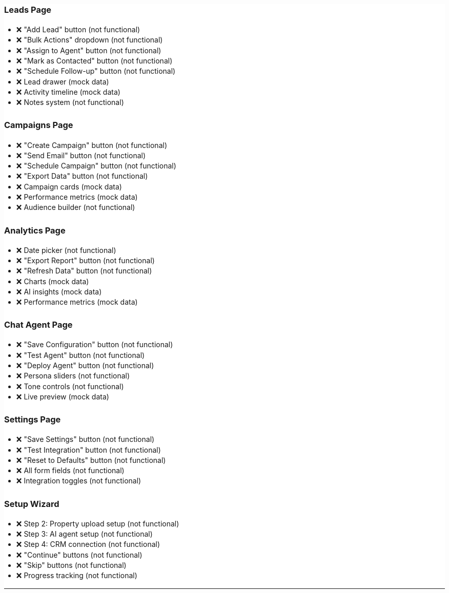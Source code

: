 ### **Leads Page**
- ❌ "Add Lead" button (not functional)
- ❌ "Bulk Actions" dropdown (not functional)
- ❌ "Assign to Agent" button (not functional)
- ❌ "Mark as Contacted" button (not functional)
- ❌ "Schedule Follow-up" button (not functional)
- ❌ Lead drawer (mock data)
- ❌ Activity timeline (mock data)
- ❌ Notes system (not functional)

### **Campaigns Page**
- ❌ "Create Campaign" button (not functional)
- ❌ "Send Email" button (not functional)
- ❌ "Schedule Campaign" button (not functional)
- ❌ "Export Data" button (not functional)
- ❌ Campaign cards (mock data)
- ❌ Performance metrics (mock data)
- ❌ Audience builder (not functional)

### **Analytics Page**
- ❌ Date picker (not functional)
- ❌ "Export Report" button (not functional)
- ❌ "Refresh Data" button (not functional)
- ❌ Charts (mock data)
- ❌ AI insights (mock data)
- ❌ Performance metrics (mock data)

### **Chat Agent Page**
- ❌ "Save Configuration" button (not functional)
- ❌ "Test Agent" button (not functional)
- ❌ "Deploy Agent" button (not functional)
- ❌ Persona sliders (not functional)
- ❌ Tone controls (not functional)
- ❌ Live preview (mock data)

### **Settings Page**
- ❌ "Save Settings" button (not functional)
- ❌ "Test Integration" button (not functional)
- ❌ "Reset to Defaults" button (not functional)
- ❌ All form fields (not functional)
- ❌ Integration toggles (not functional)

### **Setup Wizard**
- ❌ Step 2: Property upload setup (not functional)
- ❌ Step 3: AI agent setup (not functional)
- ❌ Step 4: CRM connection (not functional)
- ❌ "Continue" buttons (not functional)
- ❌ "Skip" buttons (not functional)
- ❌ Progress tracking (not functional)

---